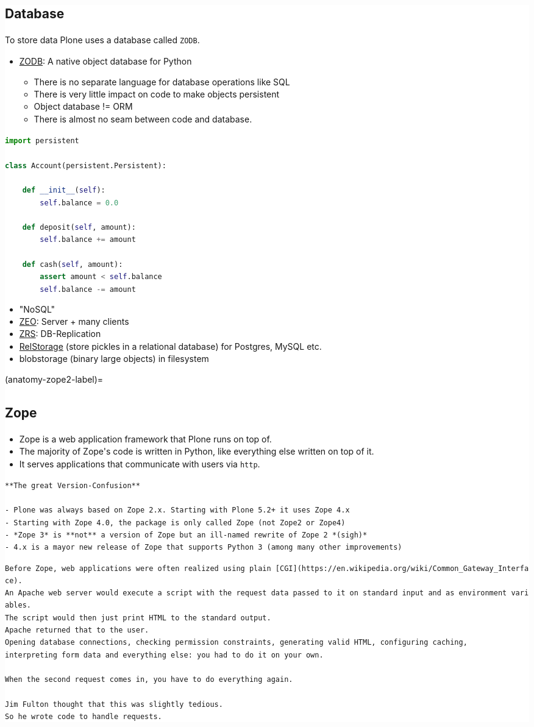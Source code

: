 ## Database

To store data Plone uses a database called `ZODB`.

- [ZODB](https://zodb.org/en/latest/): A native object database for Python

  - There is no separate language for database operations like SQL
  - There is very little impact on code to make objects persistent
  - Object database != ORM
  - There is almost no seam between code and database.

```python
import persistent

class Account(persistent.Persistent):

    def __init__(self):
        self.balance = 0.0

    def deposit(self, amount):
        self.balance += amount

    def cash(self, amount):
        assert amount < self.balance
        self.balance -= amount
```

- "NoSQL"
- [ZEO](https://github.com/zopefoundation/ZEO): Server + many clients
- [ZRS](https://github.com/zopefoundation/zc.zrs): DB-Replication
- [RelStorage](https://relstorage.readthedocs.io/en/latest/) (store pickles in a relational database) for Postgres, MySQL etc.
- blobstorage (binary large objects) in filesystem

(anatomy-zope2-label)=

## Zope

- Zope is a web application framework that Plone runs on top of.
- The majority of Zope's code is written in Python, like everything else written on top of it.
- It serves applications that communicate with users via `http`.

```{note}
**The great Version-Confusion**

- Plone was always based on Zope 2.x. Starting with Plone 5.2+ it uses Zope 4.x
- Starting with Zope 4.0, the package is only called Zope (not Zope2 or Zope4)
- *Zope 3* is **not** a version of Zope but an ill-named rewrite of Zope 2 *(sigh)*
- 4.x is a mayor new release of Zope that supports Python 3 (among many other improvements)
```

````{only} not presentation
Before Zope, web applications were often realized using plain [CGI](https://en.wikipedia.org/wiki/Common_Gateway_Interface).
An Apache web server would execute a script with the request data passed to it on standard input and as environment variables.
The script would then just print HTML to the standard output.
Apache returned that to the user.
Opening database connections, checking permission constraints, generating valid HTML, configuring caching,
interpreting form data and everything else: you had to do it on your own.

When the second request comes in, you have to do everything again.

Jim Fulton thought that this was slightly tedious.
So he wrote code to handle requests.
````